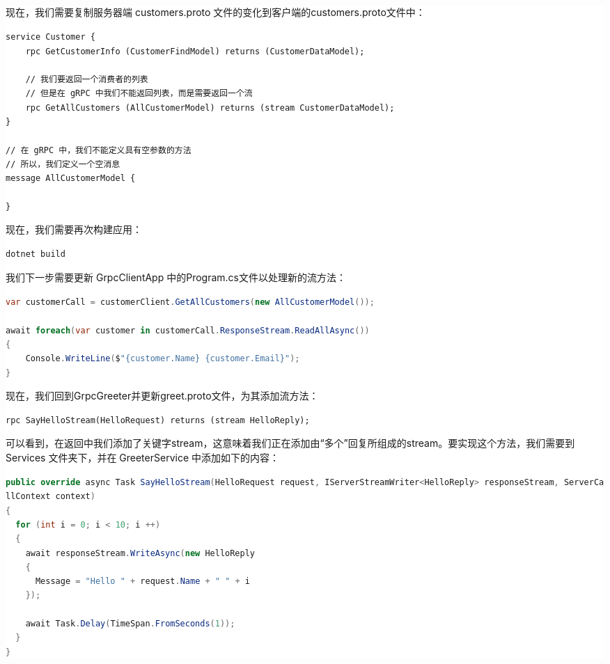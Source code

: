 现在，我们需要复制服务器端 customers.proto 文件的变化到客户端的customers.proto文件中：

```
service Customer {
    rpc GetCustomerInfo (CustomerFindModel) returns (CustomerDataModel);

    // 我们要返回一个消费者的列表
    // 但是在 gRPC 中我们不能返回列表，而是需要返回一个流
    rpc GetAllCustomers (AllCustomerModel) returns (stream CustomerDataModel);
}

// 在 gRPC 中，我们不能定义具有空参数的方法
// 所以，我们定义一个空消息
message AllCustomerModel {

}
```

现在，我们需要再次构建应用：

```
dotnet build
```

我们下一步需要更新 GrpcClientApp 中的Program.cs文件以处理新的流方法：

```C#
var customerCall = customerClient.GetAllCustomers(new AllCustomerModel());

await foreach(var customer in customerCall.ResponseStream.ReadAllAsync())
{
    Console.WriteLine($"{customer.Name} {customer.Email}");
}
```

现在，我们回到GrpcGreeter并更新greet.proto文件，为其添加流方法：

```
rpc SayHelloStream(HelloRequest) returns (stream HelloReply);
```

可以看到，在返回中我们添加了关键字stream，这意味着我们正在添加由“多个”回复所组成的stream。要实现这个方法，我们需要到 Services 文件夹下，并在 GreeterService 中添加如下的内容：

```C#
public override async Task SayHelloStream(HelloRequest request, IServerStreamWriter<HelloReply> responseStream, ServerCallContext context)
{
  for (int i = 0; i < 10; i ++)
  {
    await responseStream.WriteAsync(new HelloReply 
    {
      Message = "Hello " + request.Name + " " + i
    });

    await Task.Delay(TimeSpan.FromSeconds(1));
  }
}
```
